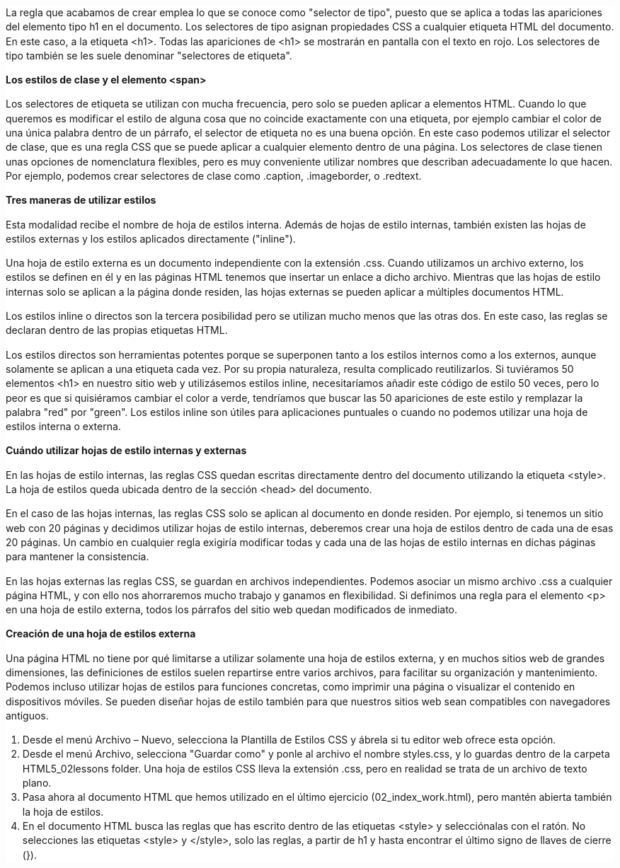 <p>La regla que acabamos de crear emplea lo que se conoce como &quot;selector de tipo&quot;, puesto que se aplica a todas las apariciones del elemento tipo h1 en el documento. Los selectores de tipo asignan propiedades CSS a cualquier etiqueta HTML del documento. En este caso, a la etiqueta &lt;h1&gt;. Todas las apariciones de &lt;h1&gt; se mostrarán en pantalla con el texto en rojo. Los selectores de tipo también se les suele denominar &quot;selectores de etiqueta&quot;.</p>
<p><b>Los estilos de clase y el elemento &lt;span&gt;</b></p>
<p>Los selectores de etiqueta se utilizan con mucha frecuencia, pero solo se pueden aplicar a elementos HTML. Cuando lo que queremos es modificar el estilo de alguna cosa que no coincide exactamente con una etiqueta, por ejemplo cambiar el color de una única palabra dentro de un párrafo, el selector de etiqueta no es una buena opción. En este caso podemos utilizar el selector de clase, que es una regla CSS que se puede aplicar a cualquier elemento dentro de una página. Los selectores de clase tienen unas opciones de nomenclatura flexibles, pero es muy conveniente utilizar nombres que describan adecuadamente lo que hacen. Por ejemplo, podemos crear selectores de clase como .caption, .imageborder, o .redtext.</p>
<p><b>Tres maneras de utilizar estilos</b></p>
<p>Esta modalidad recibe el nombre de hoja de estilos interna. Además de hojas de estilo internas, también existen las hojas de estilos externas y los estilos aplicados directamente (&quot;inline&quot;).</p>
<p>Una hoja de estilo externa es un documento independiente con la extensión .css. Cuando utilizamos un archivo externo, los estilos se definen en él y en las páginas HTML tenemos que insertar un enlace a dicho archivo. Mientras que las hojas de estilo internas solo se aplican a la página donde residen, las hojas externas se pueden aplicar a múltiples documentos HTML.</p>
<p>Los estilos inline o directos son la tercera posibilidad pero se utilizan mucho menos que las otras dos. En este caso, las reglas se declaran dentro de las propias etiquetas HTML.</p>
<p>Los estilos directos son herramientas potentes porque se superponen tanto a los estilos internos como a los externos, aunque solamente se aplican a una etiqueta cada vez. Por su propia naturaleza, resulta complicado reutilizarlos. Si tuviéramos 50 elementos &lt;h1&gt; en nuestro sitio web y utilizásemos estilos inline, necesitaríamos añadir este código de estilo 50 veces, pero lo peor es que si quisiéramos cambiar el color a verde, tendríamos que buscar las 50 apariciones de este estilo y remplazar la palabra "red" por "green". Los estilos inline son útiles para aplicaciones puntuales o cuando no podemos utilizar una hoja de estilos interna o externa.</p>
<p><b>Cuándo utilizar hojas de estilo internas y externas </b></p>
<p>En las hojas de estilo internas, las reglas CSS quedan escritas directamente dentro del documento utilizando la etiqueta &lt;style&gt;. La hoja de estilos queda ubicada dentro de la sección &lt;head&gt; del documento.</p>
<p>En el caso de las hojas internas, las reglas CSS solo se aplican al documento en donde residen. Por ejemplo, si tenemos un sitio web con 20 páginas y decidimos utilizar hojas de estilo internas, deberemos crear una hoja de estilos dentro de cada una de esas 20 páginas. Un cambio en cualquier regla exigiría modificar todas y cada una de las hojas de estilo internas en dichas páginas para mantener la consistencia.</p>
<p>En las hojas externas las reglas CSS, se guardan en archivos independientes. Podemos asociar un mismo archivo .css a cualquier página HTML, y con ello nos ahorraremos mucho trabajo y ganamos en flexibilidad. Si definimos una regla para el elemento &lt;p&gt; en una hoja de estilo externa, todos los párrafos del sitio web quedan modificados de inmediato.</p>
<p><b>Creación de una hoja de estilos externa</b></p>
<p>Una página HTML no tiene por qué limitarse a utilizar solamente una hoja de estilos externa, y en muchos sitios web de grandes dimensiones, las definiciones de estilos suelen repartirse entre varios archivos, para facilitar su organización y mantenimiento. Podemos incluso utilizar hojas de estilos para funciones concretas, como imprimir una página o visualizar el contenido en dispositivos móviles. Se pueden diseñar hojas de estilo también para que nuestros sitios web sean compatibles con navegadores antiguos.</p>
<ol>
<li>Desde el menú Archivo – Nuevo, selecciona la Plantilla de Estilos CSS y ábrela si tu editor web ofrece esta opción.</li>
<li>Desde el menú Archivo, selecciona "Guardar como" y ponle al archivo el nombre styles.css, y lo guardas dentro de la carpeta HTML5_02lessons folder. Una hoja de estilos CSS lleva la extensión .css, pero en realidad se trata de un archivo de texto plano.</li>
<li>Pasa ahora al documento HTML que hemos utilizado en el último ejercicio (02_index_work.html), pero mantén abierta también la hoja de estilos.</li>
<li>En el documento HTML busca las reglas que has escrito dentro de las etiquetas &lt;style&gt; y selecciónalas con el ratón. No selecciones las etiquetas &lt;style&gt; y &lt;/style&gt;, solo las reglas, a partir de h1 y hasta encontrar el último signo de llaves de cierre (}).</li>